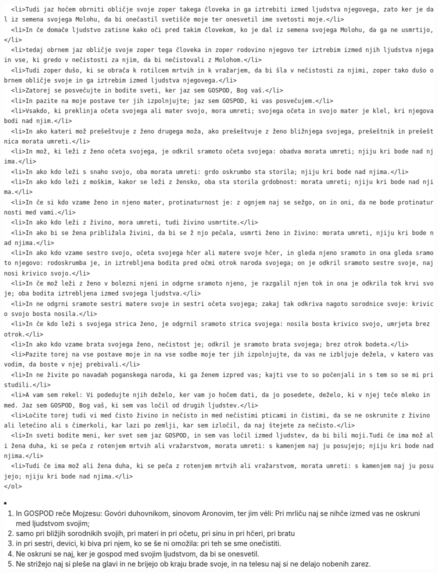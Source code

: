       <li>Tudi jaz hočem obrniti obličje svoje zoper takega človeka in ga iztrebiti izmed ljudstva njegovega, zato ker je dal iz semena svojega Molohu, da bi onečastil svetišče moje ter onesvetil ime svetosti moje.</li>
      <li>In če domače ljudstvo zatisne kako oči pred takim človekom, ko je dal iz semena svojega Molohu, da ga ne usmrtijo,</li>
      <li>tedaj obrnem jaz obličje svoje zoper tega človeka in zoper rodovino njegovo ter iztrebim izmed njih ljudstva njega in vse, ki gredo v nečistosti za njim, da bi nečistovali z Molohom.</li>
      <li>Tudi zoper dušo, ki se obrača k rotilcem mrtvih in k vražarjem, da bi šla v nečistosti za njimi, zoper tako dušo obrnem obličje svoje in ga iztrebim izmed ljudstva njegovega.</li>
      <li>Zatorej se posvečujte in bodite sveti, ker jaz sem GOSPOD, Bog vaš.</li>
      <li>In pazite na moje postave ter jih izpolnjujte; jaz sem GOSPOD, ki vas posvečujem.</li>
      <li>Vsakdo, ki preklinja očeta svojega ali mater svojo, mora umreti; svojega očeta in svojo mater je klel, kri njegova bodi nad njim.</li>
      <li>In ako kateri mož prešeštvuje z ženo drugega moža, ako prešeštvuje z ženo bližnjega svojega, prešeštnik in prešeštnica morata umreti.</li>
      <li>In mož, ki leži z ženo očeta svojega, je odkril sramoto očeta svojega: obadva morata umreti; njiju kri bode nad njima.</li>
      <li>In ako kdo leži s snaho svojo, oba morata umreti: grdo oskrumbo sta storila; njiju kri bode nad njima.</li>
      <li>In ako kdo leži z moškim, kakor se leži z žensko, oba sta storila grdobnost: morata umreti; njiju kri bode nad njima.</li>
      <li>In če si kdo vzame ženo in njeno mater, protinaturnost je: z ognjem naj se sežgo, on in oni, da ne bode protinaturnosti med vami.</li>
      <li>In ako kdo leži z živino, mora umreti, tudi živino usmrtite.</li>
      <li>In ako bi se žena približala živini, da bi se ž njo pečala, usmrti ženo in živino: morata umreti, njiju kri bode nad njima.</li>
      <li>In ako kdo vzame sestro svojo, očeta svojega hčer ali matere svoje hčer, in gleda njeno sramoto in ona gleda sramoto njegovo: rodoskrumba je, in iztrebljena bodita pred očmi otrok naroda svojega; on je odkril sramoto sestre svoje, naj nosi krivico svojo.</li>
      <li>In če mož leži z ženo v bolezni njeni in odgrne sramoto njeno, je razgalil njen tok in ona je odkrila tok krvi svoje; oba bodita iztrebljena izmed svojega ljudstva.</li>
      <li>In ne odgrni sramote sestri matere svoje in sestri očeta svojega; zakaj tak odkriva nagoto sorodnice svoje: krivico svojo bosta nosila.</li>
      <li>In če kdo leži s svojega strica ženo, je odgrnil sramoto strica svojega: nosila bosta krivico svojo, umrjeta brez otrok.</li>
      <li>In ako kdo vzame brata svojega ženo, nečistost je; odkril je sramoto brata svojega; brez otrok bodeta.</li>
      <li>Pazite torej na vse postave moje in na vse sodbe moje ter jih izpolnjujte, da vas ne izbljuje dežela, v katero vas vodim, da boste v njej prebivali.</li>
      <li>In ne živite po navadah poganskega naroda, ki ga ženem izpred vas; kajti vse to so počenjali in s tem so se mi pristudili.</li>
      <li>A vam sem rekel: Vi podedujte njih deželo, ker vam jo hočem dati, da jo posedete, deželo, ki v njej teče mleko in med. Jaz sem GOSPOD, Bog vaš, ki sem vas ločil od drugih ljudstev.</li>
      <li>Ločite torej tudi vi med čisto živino in nečisto in med nečistimi pticami in čistimi, da se ne oskrunite z živino ali letečino ali s čimerkoli, kar lazi po zemlji, kar sem izločil, da naj štejete za nečisto.</li>
      <li>In sveti bodite meni, ker svet sem jaz GOSPOD, in sem vas ločil izmed ljudstev, da bi bili moji.Tudi če ima mož ali žena duha, ki se peča z rotenjem mrtvih ali vražarstvom, morata umreti: s kamenjem naj ju posujejo; njiju kri bode nad njima.</li>
      <li>Tudi če ima mož ali žena duha, ki se peča z rotenjem mrtvih ali vražarstvom, morata umreti: s kamenjem naj ju posujejo; njiju kri bode nad njima.</li>
    </ol>
  </li>
  <li>
    <ol>
      <li>In GOSPOD reče Mojzesu: Govóri duhovnikom, sinovom Aronovim, ter jim véli: Pri mrliču naj se nihče izmed vas ne oskruni med ljudstvom svojim;</li>
      <li>samo pri bližjih sorodnikih svojih, pri materi in pri očetu, pri sinu in pri hčeri, pri bratu</li>
      <li>in pri sestri, devici, ki biva pri njem, ko se še ni omožila: pri teh se sme onečistiti.</li>
      <li>Ne oskruni se naj, ker je gospod med svojim ljudstvom, da bi se onesvetil.</li>
      <li>Ne strižejo naj si pleše na glavi in ne brijejo ob kraju brade svoje, in na telesu naj si ne delajo nobenih zarez.</li>
